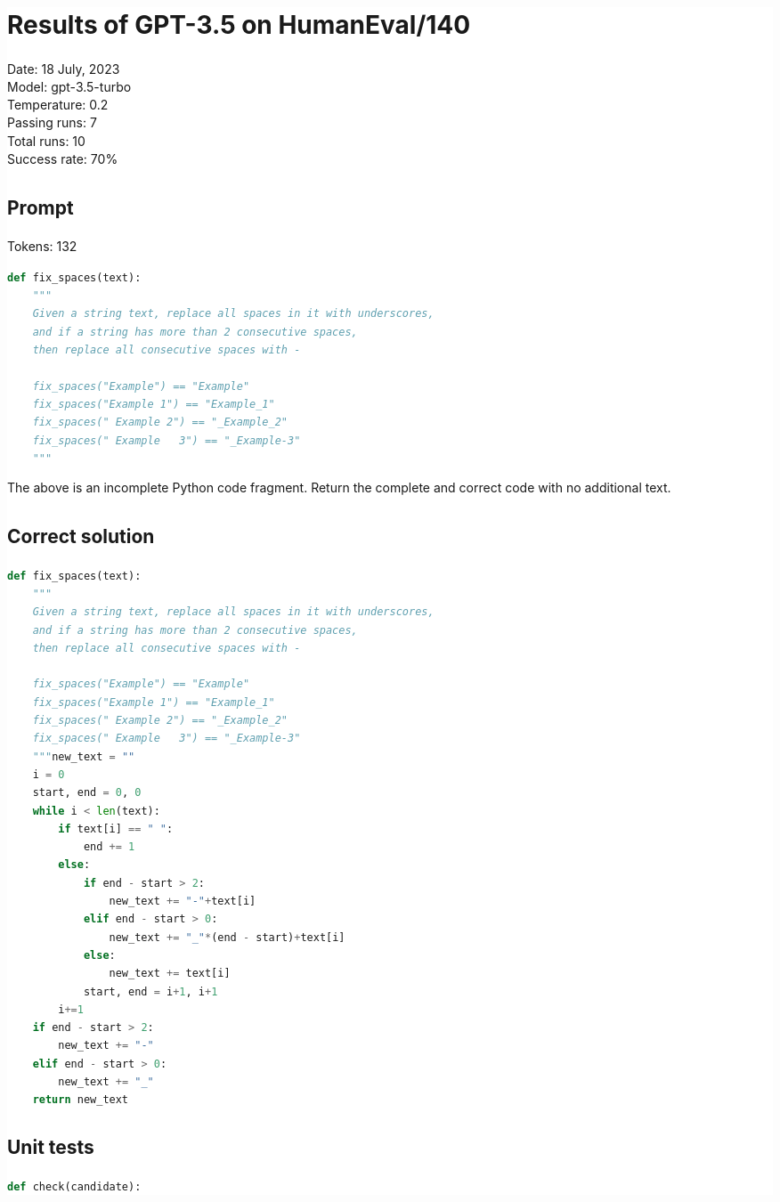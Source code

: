 # Results of GPT-3.5 on HumanEval/140
Date: 18 July, 2023<br />
Model: gpt-3.5-turbo<br />
Temperature: 0.2<br />
Passing runs: 7<br />
Total runs: 10<br />
Success rate: 70%
## Prompt
Tokens: 132
```python
def fix_spaces(text):
    """
    Given a string text, replace all spaces in it with underscores, 
    and if a string has more than 2 consecutive spaces, 
    then replace all consecutive spaces with - 
    
    fix_spaces("Example") == "Example"
    fix_spaces("Example 1") == "Example_1"
    fix_spaces(" Example 2") == "_Example_2"
    fix_spaces(" Example   3") == "_Example-3"
    """
```
The above is an incomplete Python code fragment. Return the complete and correct code with no additional text.
## Correct solution
```python
def fix_spaces(text):
    """
    Given a string text, replace all spaces in it with underscores, 
    and if a string has more than 2 consecutive spaces, 
    then replace all consecutive spaces with - 
    
    fix_spaces("Example") == "Example"
    fix_spaces("Example 1") == "Example_1"
    fix_spaces(" Example 2") == "_Example_2"
    fix_spaces(" Example   3") == "_Example-3"
    """new_text = ""
    i = 0
    start, end = 0, 0
    while i < len(text):
        if text[i] == " ":
            end += 1
        else:
            if end - start > 2:
                new_text += "-"+text[i]
            elif end - start > 0:
                new_text += "_"*(end - start)+text[i]
            else:
                new_text += text[i]
            start, end = i+1, i+1
        i+=1
    if end - start > 2:
        new_text += "-"
    elif end - start > 0:
        new_text += "_"
    return new_text
```
## Unit tests
```python
def check(candidate):
```